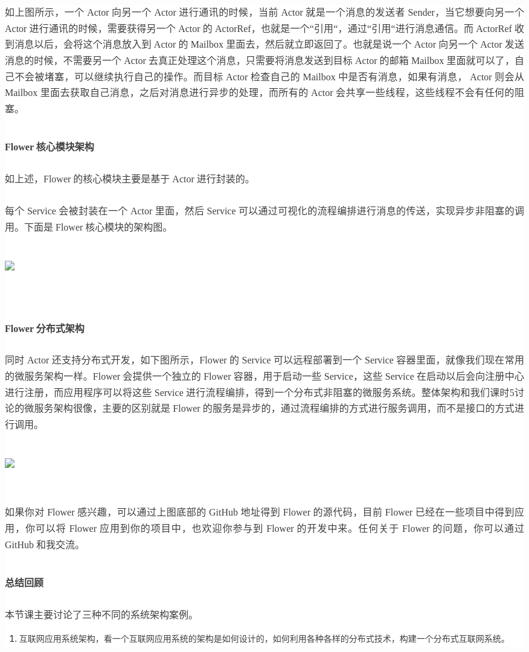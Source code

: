 <p style="margin-top: 0pt; margin-bottom: 0pt; text-indent: 0em; white-space: normal; font-size: 11pt; color: rgb(73, 73, 73); text-align: justify; line-height: 1.75em;"><span style="color: rgb(63, 63, 63); font-family: 微软雅黑, &quot;Microsoft YaHei&quot;; font-size: 16px;">如上图所示，一个 Actor 向另一个 Actor 进行通讯的时候，当前 Actor 就是一个消息的发送者 Sender，当它想要向另一个 Actor 进行通讯的时候，需要获得另一个 Actor 的 ActorRef，也就是一个“引用“，通过“引用“进行消息通信。而 ActorRef 收到消息以后，会将这个消息放入到 Actor 的 Mailbox 里面去，然后就立即返回了。也就是说一个 Actor 向另一个 Actor 发送消息的时候，不需要另一个 Actor 去真正处理这个消息，只需要将消息发送到目标 Actor 的邮箱 Mailbox 里面就可以了，自己不会被堵塞，可以继续执行自己的操作。而目标 Actor 检查自己的 Mailbox 中是否有消息，如果有消息， Actor 则会从 Mailbox 里面去获取自己消息，之后对消息进行异步的处理，而所有的 Actor 会共享一些线程，这些线程不会有任何的阻塞。</span></p>
<h2 style="white-space: normal;"><p style="text-align: justify; text-indent: 0em; line-height: 1.75em;"><span style="color: rgb(63, 63, 63); font-family: 微软雅黑, &quot;Microsoft YaHei&quot;; font-size: 16px;">Flower 核心模块架构</span></p></h2>
<p style="margin-top: 0pt; margin-bottom: 0pt; text-indent: 0em; white-space: normal; font-size: 11pt; color: rgb(73, 73, 73); text-align: justify; line-height: 1.75em;"><span style="color: rgb(63, 63, 63); font-family: 微软雅黑, &quot;Microsoft YaHei&quot;; font-size: 16px;">如上述，Flower 的核心模块主要是基于 Actor 进行封装的。</span></p>
<p style="margin-top: 0pt; margin-bottom: 0pt; text-indent: 0em; white-space: normal; font-size: 11pt; color: rgb(73, 73, 73); text-align: justify; line-height: 1.75em;"><span style="color: rgb(63, 63, 63); font-family: 微软雅黑, &quot;Microsoft YaHei&quot;; font-size: 16px;">&nbsp;</span></p>
<p style="margin-top: 0pt; margin-bottom: 0pt; text-indent: 0em; white-space: normal; font-size: 11pt; color: rgb(73, 73, 73); text-align: justify; line-height: 1.75em;"><span style="color: rgb(63, 63, 63); font-family: 微软雅黑, &quot;Microsoft YaHei&quot;; font-size: 16px;">每个 Service 会被封装在一个 Actor 里面，然后 Service 可以通过可视化的流程编排进行消息的传送，实现异步非阻塞的调用。下面是 Flower 核心模块的架构图。</span></p>
<p style="margin-top: 0pt; margin-bottom: 0pt; text-indent: 0em; white-space: normal; font-size: 11pt; color: rgb(73, 73, 73); text-align: justify; line-height: 1.75em;"><span style="color: rgb(63, 63, 63); font-family: 微软雅黑, &quot;Microsoft YaHei&quot;; font-size: 16px;">&nbsp;</span></p>
<p style="text-indent: 0em; white-space: normal; text-align: justify; line-height: 1.75em;"><img src="http://s0.lgstatic.com/i/image2/M01/A3/2B/CgoB5l2-U0yAUlqjAAE9YZct6lI506.png"></p>
<p style="text-indent: 0em; white-space: normal; text-align: justify; line-height: 1.75em;"><span style="color: rgb(63, 63, 63); font-family: 微软雅黑, &quot;Microsoft YaHei&quot;;">&nbsp; &nbsp; &nbsp;<br></span></p>
<h2 style="white-space: normal;"><p style="text-align: justify; text-indent: 0em; line-height: 1.75em;"><span style="color: rgb(63, 63, 63); font-family: 微软雅黑, &quot;Microsoft YaHei&quot;; font-size: 16px;">Flower 分布式架构</span></p></h2>
<p style="margin-top: 0pt; margin-bottom: 0pt; text-indent: 0em; white-space: normal; font-size: 11pt; color: rgb(73, 73, 73); text-align: justify; line-height: 1.75em;"><span style="color: rgb(63, 63, 63); font-family: 微软雅黑, &quot;Microsoft YaHei&quot;; font-size: 16px;">同时 Actor 还支持分布式开发，如下图所示，Flower 的 Service 可以远程部署到一个 Service 容器里面，就像我们现在常用的微服务架构一样。Flower 会提供一个独立的 Flower 容器，用于启动一些 Service，这些 Service 在启动以后会向注册中心进行注册，而应用程序可以将这些 Service 进行流程编排，得到一个分布式非阻塞的微服务系统。整体架构和我们课时5讨论的微服务架构很像，主要的区别就是 Flower 的服务是异步的，通过流程编排的方式进行服务调用，而不是接口的方式进行调用。</span></p>
<p style="margin-top: 0pt; margin-bottom: 0pt; text-indent: 0em; white-space: normal; font-size: 11pt; color: rgb(73, 73, 73); text-align: justify; line-height: 1.75em;"><span style="color: rgb(63, 63, 63); font-family: 微软雅黑, &quot;Microsoft YaHei&quot;; font-size: 16px;">&nbsp;</span></p>
<p style="text-indent: 0em; white-space: normal; text-align: justify; line-height: 1.75em;"><img src="http://s0.lgstatic.com/i/image2/M01/A3/4B/CgotOV2-U0yAc_PTAAE6c4Wbk3E108.png"></p>
<p style="text-indent: 0em; white-space: normal; text-align: justify; line-height: 1.75em;"><span style="color: rgb(63, 63, 63); font-family: 微软雅黑, &quot;Microsoft YaHei&quot;;">&nbsp; &nbsp; &nbsp;&nbsp;</span></p>
<p style="margin-top: 0pt; margin-bottom: 0pt; text-indent: 0em; white-space: normal; font-size: 11pt; color: rgb(73, 73, 73); text-align: justify; line-height: 1.75em;"><span style="color: rgb(63, 63, 63); font-family: 微软雅黑, &quot;Microsoft YaHei&quot;; font-size: 16px;">如果你对 Flower 感兴趣，可以通过上图底部的 GitHub 地址得到 Flower 的源代码，目前 Flower 已经在一些项目中得到应用，你可以将 Flower 应用到你的项目中，也欢迎你参与到 Flower 的开发中来。任何关于 Flower 的问题，你可以通过 GitHub 和我交流。</span></p>
<h2 style="white-space: normal;"><p style="text-align: justify; text-indent: 0em; line-height: 1.75em;"><span style="color: rgb(63, 63, 63); font-family: 微软雅黑, &quot;Microsoft YaHei&quot;; font-size: 16px;">总结回顾</span></p></h2>
<p style="margin-top: 0pt; margin-bottom: 0pt; text-indent: 0em; white-space: normal; font-size: 11pt; color: rgb(73, 73, 73); text-align: justify; line-height: 1.75em;"><span style="color: rgb(63, 63, 63); font-family: 微软雅黑, &quot;Microsoft YaHei&quot;; font-size: 16px;">本节课主要讨论了三种不同的系统架构案例。</span></p>
<ol style=" white-space: normal;">
 <li><p style="text-align: justify; text-indent: 0em; line-height: 1.75em;"><span style="color: rgb(63, 63, 63); font-family: 微软雅黑, &quot;Microsoft YaHei&quot;;">互联网应用系统架构，看一个互联网应用系统的架构是如何设计的，如何利用各种各样的分布式技术，构建一个分布式互联网系统。</span></p></li>